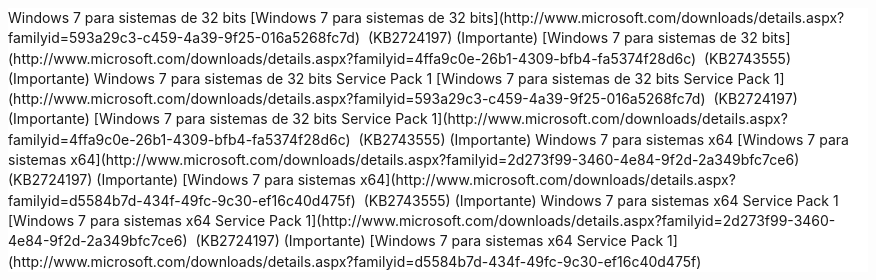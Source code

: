 <tr>
<td style="border:1px solid black;">
Windows 7 para sistemas de 32 bits
</td>
<td style="border:1px solid black;">
[Windows 7 para sistemas de 32 bits](http://www.microsoft.com/downloads/details.aspx?familyid=593a29c3-c459-4a39-9f25-016a5268fc7d)   
(KB2724197)  
(Importante)
</td>
<td style="border:1px solid black;">
[Windows 7 para sistemas de 32 bits](http://www.microsoft.com/downloads/details.aspx?familyid=4ffa9c0e-26b1-4309-bfb4-fa5374f28d6c)   
(KB2743555)  
(Importante)
</td>
</tr>
<tr class="alternateRow">
<td style="border:1px solid black;">
Windows 7 para sistemas de 32 bits Service Pack 1
</td>
<td style="border:1px solid black;">
[Windows 7 para sistemas de 32 bits Service Pack 1](http://www.microsoft.com/downloads/details.aspx?familyid=593a29c3-c459-4a39-9f25-016a5268fc7d)   
(KB2724197)  
(Importante)
</td>
<td style="border:1px solid black;">
[Windows 7 para sistemas de 32 bits Service Pack 1](http://www.microsoft.com/downloads/details.aspx?familyid=4ffa9c0e-26b1-4309-bfb4-fa5374f28d6c)   
(KB2743555)  
(Importante)
</td>
</tr>
<tr>
<td style="border:1px solid black;">
Windows 7 para sistemas x64
</td>
<td style="border:1px solid black;">
[Windows 7 para sistemas x64](http://www.microsoft.com/downloads/details.aspx?familyid=2d273f99-3460-4e84-9f2d-2a349bfc7ce6)   
(KB2724197)  
(Importante)
</td>
<td style="border:1px solid black;">
[Windows 7 para sistemas x64](http://www.microsoft.com/downloads/details.aspx?familyid=d5584b7d-434f-49fc-9c30-ef16c40d475f)   
(KB2743555)  
(Importante)
</td>
</tr>
<tr class="alternateRow">
<td style="border:1px solid black;">
Windows 7 para sistemas x64 Service Pack 1
</td>
<td style="border:1px solid black;">
[Windows 7 para sistemas x64 Service Pack 1](http://www.microsoft.com/downloads/details.aspx?familyid=2d273f99-3460-4e84-9f2d-2a349bfc7ce6)   
(KB2724197)  
(Importante)
</td>
<td style="border:1px solid black;">
[Windows 7 para sistemas x64 Service Pack 1](http://www.microsoft.com/downloads/details.aspx?familyid=d5584b7d-434f-49fc-9c30-ef16c40d475f)   